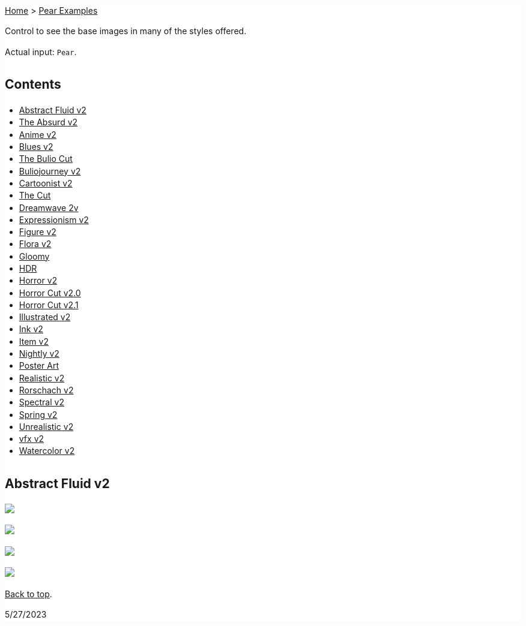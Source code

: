 [Home](../README.md) > [Pear Examples](./Terms.md)

Control to see the base images in many of the styles offered.

Actual input: `Pear`.

## Contents

- [Abstract Fluid v2](#abstract-fluid-v2)
- [The Absurd v2](#the-absurd-v2)
- [Anime v2](#anime-v2)
- [Blues v2](#blues-v2)
- [The Bulio Cut](#the-bulio-cut)
- [Buliojourney v2](#buliojourney-v2)
- [Cartoonist v2](#cartoonist-v2)
- [The Cut](#the-cut)
- [Dreamwave 2v](#dreamwave-v2)
- [Expressionism v2](#expressionism-v2)
- [Figure v2](#figure-v2)
- [Flora v2](#flora-v2)
- [Gloomy](#gloomy)
- [HDR](#hdr-v2)
- [Horror v2](#horror-v2)
- [Horror Cut v2.0](#horror-cut-v20)
- [Horror Cut v2.1](#horror-cut-v21)
- [Illustrated v2](#illustrated-v2)
- [Ink v2](#ink-v2)
- [Item v2](#item-v2)
- [Nightly v2](#nightly-v2)
- [Poster Art](#poster-art)
- [Realistic v2](#realistic-v2)
- [Rorschach v2](#rorschach-v2)
- [Spectral v2](#spectral-v2)
- [Spring v2](#spring-v2)
- [Unrealistic v2](#unrealistic-v2)
- [vfx v2](#vfx-v2)
- [Watercolor v2](#watercolor-v2)

## Abstract Fluid v2

![](https://cdn.discordapp.com/attachments/1112156813492752404/1112169220487250081/F2EC607C-B93F-4A88-86E5-2633B05AE41D.jpeg)

![](https://cdn.discordapp.com/attachments/1112156813492752404/1112169220835385454/3C1D8FA9-2CDA-4606-8B12-8E2372F3EE4F.jpeg)

![](https://cdn.discordapp.com/attachments/1112156813492752404/1112169221212864563/595A8E7D-8137-468C-B807-11B09E303095.jpeg)

![](https://cdn.discordapp.com/attachments/1112156813492752404/1112169221590360144/08C8B372-37E9-4FFA-BAF0-6758F52B5FB7.jpeg)

[Back to top](#contents).

5/27/2023
